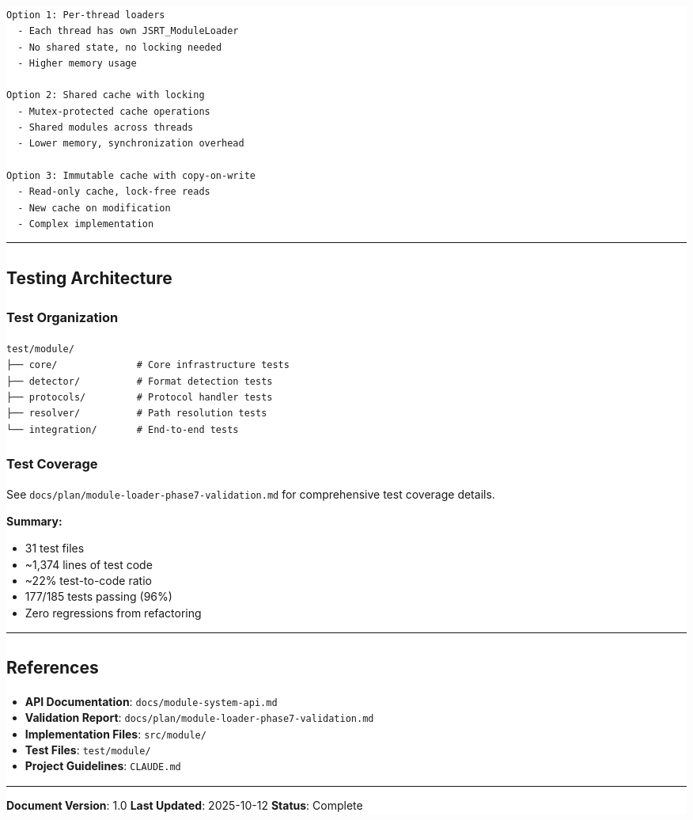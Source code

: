 ```
Option 1: Per-thread loaders
  - Each thread has own JSRT_ModuleLoader
  - No shared state, no locking needed
  - Higher memory usage

Option 2: Shared cache with locking
  - Mutex-protected cache operations
  - Shared modules across threads
  - Lower memory, synchronization overhead

Option 3: Immutable cache with copy-on-write
  - Read-only cache, lock-free reads
  - New cache on modification
  - Complex implementation
```

---

## Testing Architecture

### Test Organization

```
test/module/
├── core/              # Core infrastructure tests
├── detector/          # Format detection tests
├── protocols/         # Protocol handler tests
├── resolver/          # Path resolution tests
└── integration/       # End-to-end tests
```

### Test Coverage

See `docs/plan/module-loader-phase7-validation.md` for comprehensive test coverage details.

**Summary:**
- 31 test files
- ~1,374 lines of test code
- ~22% test-to-code ratio
- 177/185 tests passing (96%)
- Zero regressions from refactoring

---

## References

- **API Documentation**: `docs/module-system-api.md`
- **Validation Report**: `docs/plan/module-loader-phase7-validation.md`
- **Implementation Files**: `src/module/`
- **Test Files**: `test/module/`
- **Project Guidelines**: `CLAUDE.md`

---

**Document Version**: 1.0
**Last Updated**: 2025-10-12
**Status**: Complete
